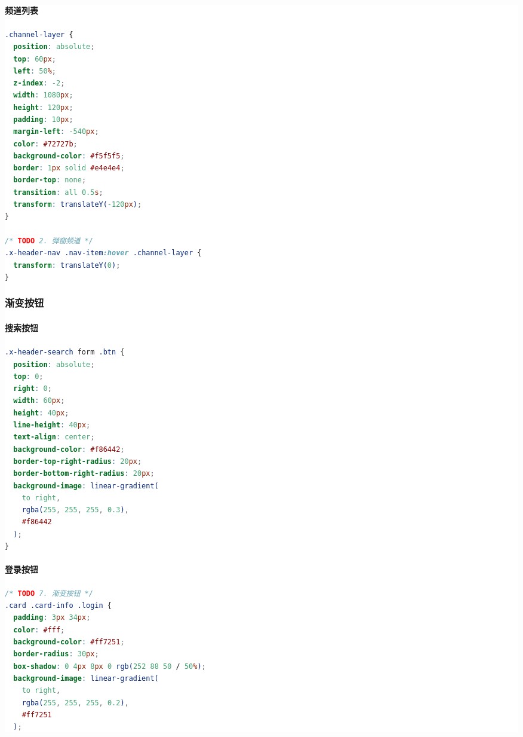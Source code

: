 #### 频道列表

```css
.channel-layer {
  position: absolute;
  top: 60px;
  left: 50%;
  z-index: -2;
  width: 1080px;
  height: 120px;
  padding: 10px;
  margin-left: -540px;
  color: #72727b;
  background-color: #f5f5f5;
  border: 1px solid #e4e4e4;
  border-top: none;
  transition: all 0.5s;
  transform: translateY(-120px);
}

/* TODO 2. 弹窗频道 */
.x-header-nav .nav-item:hover .channel-layer {
  transform: translateY(0);
}
```

### 渐变按钮

#### 搜索按钮

```css
.x-header-search form .btn {
  position: absolute;
  top: 0;
  right: 0;
  width: 60px;
  height: 40px;
  line-height: 40px;
  text-align: center;
  background-color: #f86442;
  border-top-right-radius: 20px;
  border-bottom-right-radius: 20px;
  background-image: linear-gradient(
    to right,
    rgba(255, 255, 255, 0.3),
    #f86442
  );
}
```

#### 登录按钮

```css
/* TODO 7. 渐变按钮 */
.card .card-info .login {
  padding: 3px 34px;
  color: #fff;
  background-color: #ff7251;
  border-radius: 30px;
  box-shadow: 0 4px 8px 0 rgb(252 88 50 / 50%);
  background-image: linear-gradient(
    to right,
    rgba(255, 255, 255, 0.2),
    #ff7251
  );
```